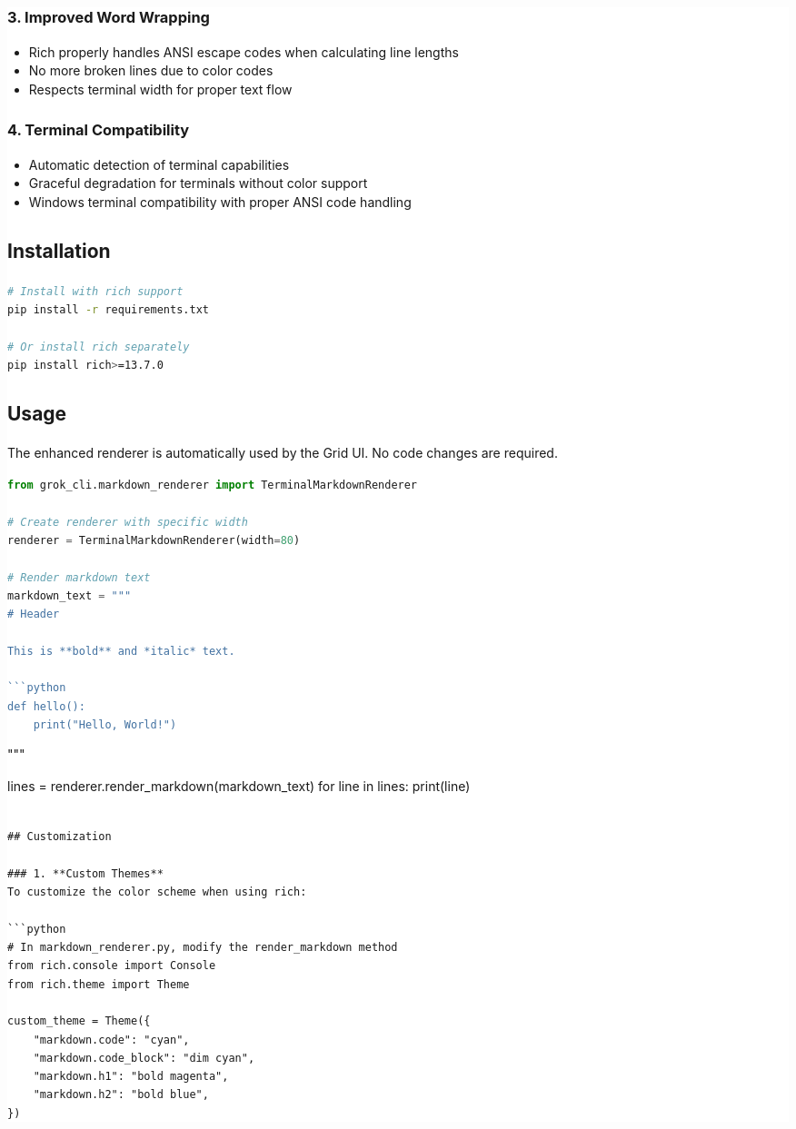 ### 3. **Improved Word Wrapping**
- Rich properly handles ANSI escape codes when calculating line lengths
- No more broken lines due to color codes
- Respects terminal width for proper text flow

### 4. **Terminal Compatibility**
- Automatic detection of terminal capabilities
- Graceful degradation for terminals without color support
- Windows terminal compatibility with proper ANSI code handling

## Installation

```bash
# Install with rich support
pip install -r requirements.txt

# Or install rich separately
pip install rich>=13.7.0
```

## Usage

The enhanced renderer is automatically used by the Grid UI. No code changes are required.

```python
from grok_cli.markdown_renderer import TerminalMarkdownRenderer

# Create renderer with specific width
renderer = TerminalMarkdownRenderer(width=80)

# Render markdown text
markdown_text = """
# Header

This is **bold** and *italic* text.

```python
def hello():
    print("Hello, World!")
```
"""

lines = renderer.render_markdown(markdown_text)
for line in lines:
    print(line)
```

## Customization

### 1. **Custom Themes**
To customize the color scheme when using rich:

```python
# In markdown_renderer.py, modify the render_markdown method
from rich.console import Console
from rich.theme import Theme

custom_theme = Theme({
    "markdown.code": "cyan",
    "markdown.code_block": "dim cyan",
    "markdown.h1": "bold magenta",
    "markdown.h2": "bold blue",
})

```